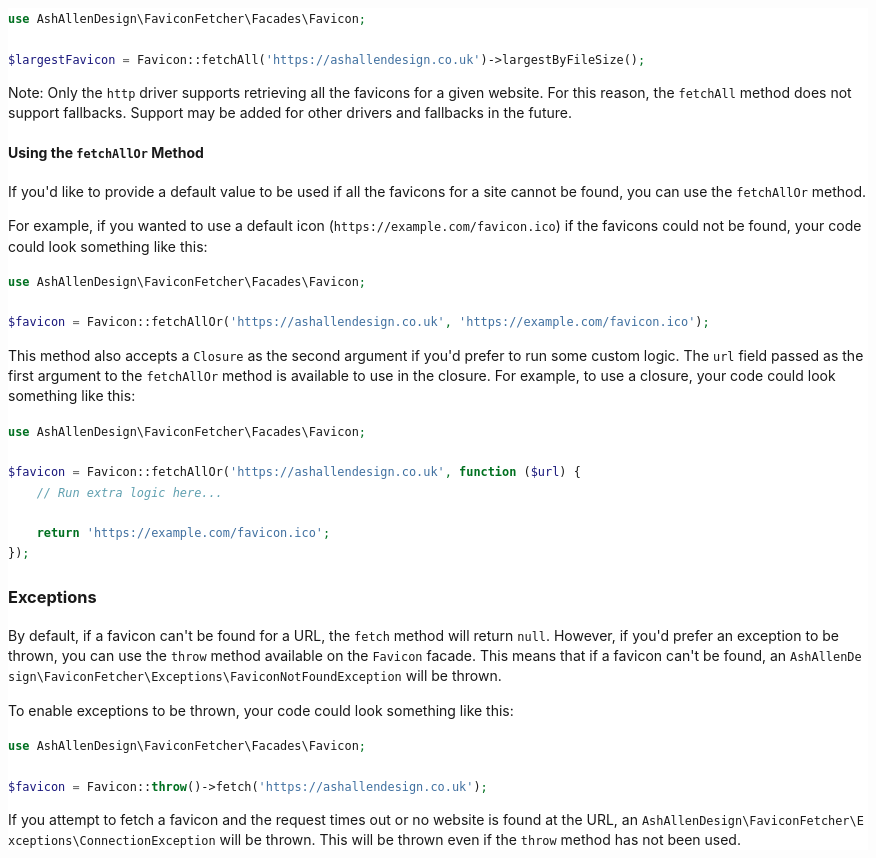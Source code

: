 ```php
use AshAllenDesign\FaviconFetcher\Facades\Favicon;

$largestFavicon = Favicon::fetchAll('https://ashallendesign.co.uk')->largestByFileSize();
```

Note: Only the `http` driver supports retrieving all the favicons for a given website. For this reason, the `fetchAll` method does not support fallbacks. Support may be added for other drivers and fallbacks in the future. 

#### Using the `fetchAllOr` Method

If you'd like to provide a default value to be used if all the favicons for a site cannot be found, you can use the `fetchAllOr` method.

For example, if you wanted to use a default icon (`https://example.com/favicon.ico`) if the favicons could not be found, your code could look something like this:

```php
use AshAllenDesign\FaviconFetcher\Facades\Favicon;

$favicon = Favicon::fetchAllOr('https://ashallendesign.co.uk', 'https://example.com/favicon.ico');
```

This method also accepts a `Closure` as the second argument if you'd prefer to run some custom logic. The `url` field passed as the first argument to the `fetchAllOr` method is available to use in the closure. For example, to use a closure, your code could look something like this:

```php
use AshAllenDesign\FaviconFetcher\Facades\Favicon;

$favicon = Favicon::fetchAllOr('https://ashallendesign.co.uk', function ($url) {
    // Run extra logic here...

    return 'https://example.com/favicon.ico';
});
```

### Exceptions

By default, if a favicon can't be found for a URL, the `fetch` method will return `null`. However, if you'd prefer an exception to be thrown, you can use the `throw` method available on the `Favicon` facade. This means that if a favicon can't be found, an `AshAllenDesign\FaviconFetcher\Exceptions\FaviconNotFoundException` will be thrown.

To enable exceptions to be thrown, your code could look something like this:

```php
use AshAllenDesign\FaviconFetcher\Facades\Favicon;

$favicon = Favicon::throw()->fetch('https://ashallendesign.co.uk');
```

If you attempt to fetch a favicon and the request times out or no website is found at the URL, an `AshAllenDesign\FaviconFetcher\Exceptions\ConnectionException` will be thrown. This will be thrown even if the `throw` method has not been used.
